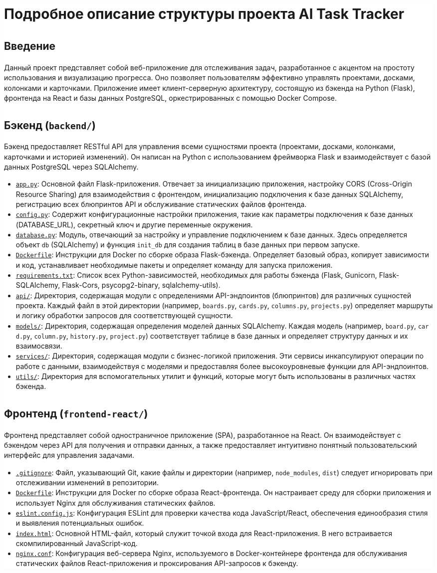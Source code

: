 # Подробное описание структуры проекта AI Task Tracker

## Введение

Данный проект представляет собой веб-приложение для отслеживания задач, разработанное с акцентом на простоту использования и визуализацию прогресса. Оно позволяет пользователям эффективно управлять проектами, досками, колонками и карточками. Приложение имеет клиент-серверную архитектуру, состоящую из бэкенда на Python (Flask), фронтенда на React и базы данных PostgreSQL, оркестрированных с помощью Docker Compose.

## Бэкенд (`backend/`)

Бэкенд предоставляет RESTful API для управления всеми сущностями проекта (проектами, досками, колонками, карточками и историей изменений). Он написан на Python с использованием фреймворка Flask и взаимодействует с базой данных PostgreSQL через SQLAlchemy.

*   [`app.py`](backend/app.py): Основной файл Flask-приложения. Отвечает за инициализацию приложения, настройку CORS (Cross-Origin Resource Sharing) для взаимодействия с фронтендом, инициализацию подключения к базе данных SQLAlchemy, регистрацию всех блюпринтов API и обслуживание статических файлов фронтенда.
*   [`config.py`](backend/config.py): Содержит конфигурационные настройки приложения, такие как параметры подключения к базе данных (DATABASE_URL), секретный ключ и другие переменные окружения.
*   [`database.py`](backend/database.py): Модуль, отвечающий за настройку и управление подключением к базе данных. Здесь определяется объект `db` (SQLAlchemy) и функция `init_db` для создания таблиц в базе данных при первом запуске.
*   [`Dockerfile`](backend/Dockerfile): Инструкции для Docker по сборке образа Flask-бэкенда. Определяет базовый образ, копирует зависимости и код, устанавливает необходимые пакеты и определяет команду для запуска приложения.
*   [`requirements.txt`](backend/requirements.txt): Список всех Python-зависимостей, необходимых для работы бэкенда (Flask, Gunicorn, Flask-SQLAlchemy, Flask-Cors, psycopg2-binary, sqlalchemy-utils).
*   [`api/`](backend/api/): Директория, содержащая модули с определениями API-эндпоинтов (блюпринтов) для различных сущностей проекта. Каждый файл в этой директории (например, `boards.py`, `cards.py`, `columns.py`, `projects.py`) определяет маршруты и логику обработки запросов для соответствующей сущности.
*   [`models/`](backend/models/): Директория, содержащая определения моделей данных SQLAlchemy. Каждая модель (например, `board.py`, `card.py`, `column.py`, `history.py`, `project.py`) соответствует таблице в базе данных и определяет структуру данных и их взаимосвязи.
*   [`services/`](backend/services/): Директория, содержащая модули с бизнес-логикой приложения. Эти сервисы инкапсулируют операции по работе с данными, взаимодействуя с моделями и предоставляя более высокоуровневые функции для API-эндпоинтов.
*   [`utils/`](backend/utils/): Директория для вспомогательных утилит и функций, которые могут быть использованы в различных частях бэкенда.

## Фронтенд (`frontend-react/`)

Фронтенд представляет собой одностраничное приложение (SPA), разработанное на React. Он взаимодействует с бэкендом через API для получения и отправки данных, а также предоставляет интуитивно понятный пользовательский интерфейс для управления задачами.

*   [`.gitignore`](frontend-react/.gitignore): Файл, указывающий Git, какие файлы и директории (например, `node_modules`, `dist`) следует игнорировать при отслеживании изменений в репозитории.
*   [`Dockerfile`](frontend-react/Dockerfile): Инструкции для Docker по сборке образа React-фронтенда. Он настраивает среду для сборки приложения и использует Nginx для обслуживания статических файлов.
*   [`eslint.config.js`](frontend-react/eslint.config.js): Конфигурация ESLint для проверки качества кода JavaScript/React, обеспечения единообразия стиля и выявления потенциальных ошибок.
*   [`index.html`](frontend-react/index.html): Основной HTML-файл, который служит точкой входа для React-приложения. В него встраивается скомпилированный JavaScript-код.
*   [`nginx.conf`](frontend-react/nginx.conf): Конфигурация веб-сервера Nginx, используемого в Docker-контейнере фронтенда для обслуживания статических файлов React-приложения и проксирования API-запросов к бэкенду.